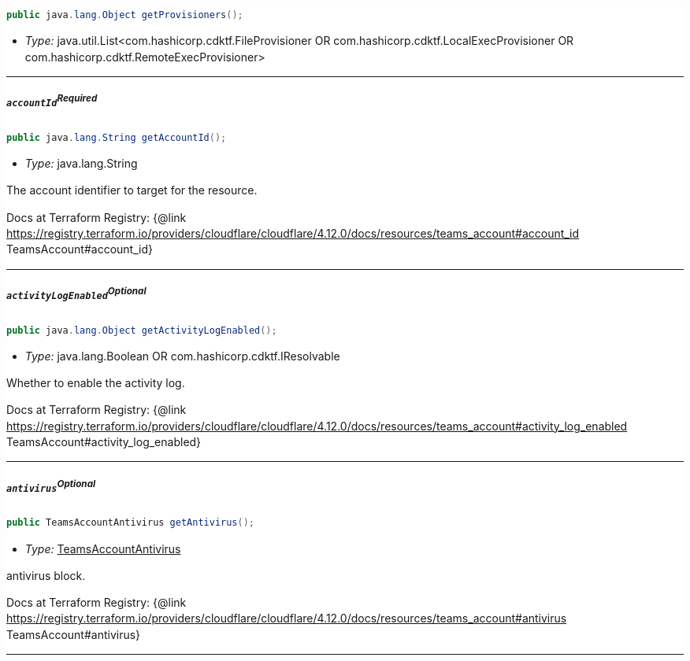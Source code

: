 ```java
public java.lang.Object getProvisioners();
```

- *Type:* java.util.List<com.hashicorp.cdktf.FileProvisioner OR com.hashicorp.cdktf.LocalExecProvisioner OR com.hashicorp.cdktf.RemoteExecProvisioner>

---

##### `accountId`<sup>Required</sup> <a name="accountId" id="@cdktf/provider-cloudflare.teamsAccount.TeamsAccountConfig.property.accountId"></a>

```java
public java.lang.String getAccountId();
```

- *Type:* java.lang.String

The account identifier to target for the resource.

Docs at Terraform Registry: {@link https://registry.terraform.io/providers/cloudflare/cloudflare/4.12.0/docs/resources/teams_account#account_id TeamsAccount#account_id}

---

##### `activityLogEnabled`<sup>Optional</sup> <a name="activityLogEnabled" id="@cdktf/provider-cloudflare.teamsAccount.TeamsAccountConfig.property.activityLogEnabled"></a>

```java
public java.lang.Object getActivityLogEnabled();
```

- *Type:* java.lang.Boolean OR com.hashicorp.cdktf.IResolvable

Whether to enable the activity log.

Docs at Terraform Registry: {@link https://registry.terraform.io/providers/cloudflare/cloudflare/4.12.0/docs/resources/teams_account#activity_log_enabled TeamsAccount#activity_log_enabled}

---

##### `antivirus`<sup>Optional</sup> <a name="antivirus" id="@cdktf/provider-cloudflare.teamsAccount.TeamsAccountConfig.property.antivirus"></a>

```java
public TeamsAccountAntivirus getAntivirus();
```

- *Type:* <a href="#@cdktf/provider-cloudflare.teamsAccount.TeamsAccountAntivirus">TeamsAccountAntivirus</a>

antivirus block.

Docs at Terraform Registry: {@link https://registry.terraform.io/providers/cloudflare/cloudflare/4.12.0/docs/resources/teams_account#antivirus TeamsAccount#antivirus}

---
